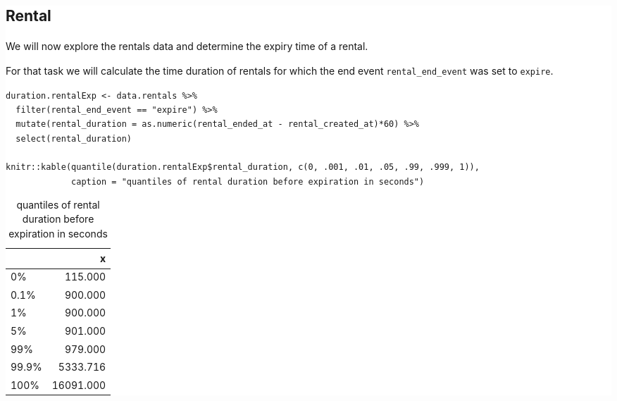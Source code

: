 <a id="rental"></a>Rental
-------------------------

We will now explore the rentals data and determine the expiry time of a
rental.

For that task we will calculate the time duration of rentals for which
the end event `rental_end_event` was set to `expire`.

    duration.rentalExp <- data.rentals %>%
      filter(rental_end_event == "expire") %>%
      mutate(rental_duration = as.numeric(rental_ended_at - rental_created_at)*60) %>%
      select(rental_duration)

    knitr::kable(quantile(duration.rentalExp$rental_duration, c(0, .001, .01, .05, .99, .999, 1)),
                 caption = "quantiles of rental duration before expiration in seconds")

<table>
<caption>quantiles of rental duration before expiration in seconds</caption>
<thead>
<tr class="header">
<th></th>
<th align="right">x</th>
</tr>
</thead>
<tbody>
<tr class="odd">
<td>0%</td>
<td align="right">115.000</td>
</tr>
<tr class="even">
<td>0.1%</td>
<td align="right">900.000</td>
</tr>
<tr class="odd">
<td>1%</td>
<td align="right">900.000</td>
</tr>
<tr class="even">
<td>5%</td>
<td align="right">901.000</td>
</tr>
<tr class="odd">
<td>99%</td>
<td align="right">979.000</td>
</tr>
<tr class="even">
<td>99.9%</td>
<td align="right">5333.716</td>
</tr>
<tr class="odd">
<td>100%</td>
<td align="right">16091.000</td>
</tr>
</tbody>
</table>
